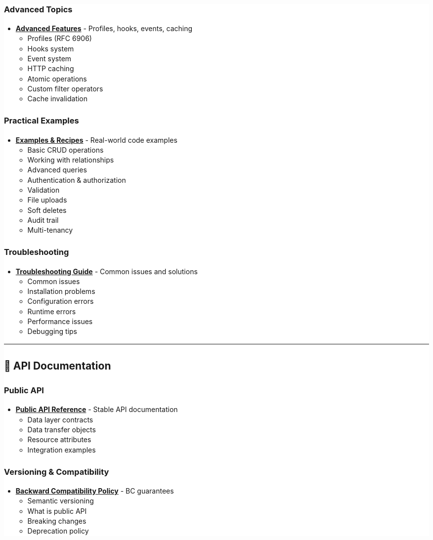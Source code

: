 ### Advanced Topics

- **[Advanced Features](advanced-features.md)** - Profiles, hooks, events, caching
  - Profiles (RFC 6906)
  - Hooks system
  - Event system
  - HTTP caching
  - Atomic operations
  - Custom filter operators
  - Cache invalidation

### Practical Examples

- **[Examples & Recipes](examples.md)** - Real-world code examples
  - Basic CRUD operations
  - Working with relationships
  - Advanced queries
  - Authentication & authorization
  - Validation
  - File uploads
  - Soft deletes
  - Audit trail
  - Multi-tenancy

### Troubleshooting

- **[Troubleshooting Guide](troubleshooting.md)** - Common issues and solutions
  - Common issues
  - Installation problems
  - Configuration errors
  - Runtime errors
  - Performance issues
  - Debugging tips

---

## 📖 API Documentation

### Public API

- **[Public API Reference](../api/public-api.md)** - Stable API documentation
  - Data layer contracts
  - Data transfer objects
  - Resource attributes
  - Integration examples

### Versioning & Compatibility

- **[Backward Compatibility Policy](../api/bc-policy.md)** - BC guarantees
  - Semantic versioning
  - What is public API
  - Breaking changes
  - Deprecation policy
